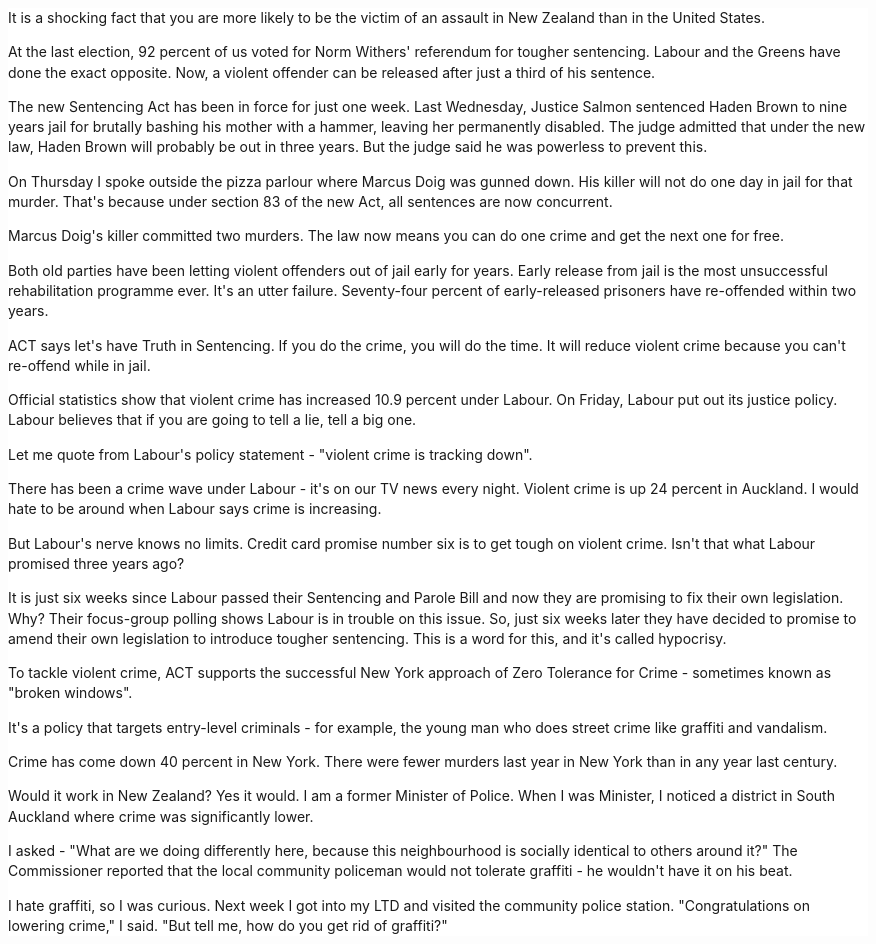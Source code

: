 It is a shocking fact that you are more likely to be the victim of an assault in New Zealand than in the United States.

At the last election, 92 percent of us voted for Norm Withers' referendum for tougher sentencing. Labour and the Greens have done the exact opposite. Now, a violent offender can be released after just a third of his sentence.

The new Sentencing Act has been in force for just one week. Last Wednesday, Justice Salmon sentenced Haden Brown to nine years jail for brutally bashing his mother with a hammer, leaving her permanently disabled. The judge admitted that under the new law, Haden Brown will probably be out in three years. But the judge said he was powerless to prevent this.

On Thursday I spoke outside the pizza parlour where Marcus Doig was gunned down. His killer will not do one day in jail for that murder. That's because under section 83 of the new Act, all sentences are now concurrent.

Marcus Doig's killer committed two murders. The law now means you can do one crime and get the next one for free.

Both old parties have been letting violent offenders out of jail early for years. Early release from jail is the most unsuccessful rehabilitation programme ever. It's an utter failure. Seventy-four percent of early-released prisoners have re-offended within two years.

ACT says let's have Truth in Sentencing. If you do the crime, you will do the time. It will reduce violent crime because you can't re-offend while in jail.

Official statistics show that violent crime has increased 10.9 percent under Labour. On Friday, Labour put out its justice policy. Labour believes that if you are going to tell a lie, tell a big one.

Let me quote from Labour's policy statement - "violent crime is tracking down".

There has been a crime wave under Labour - it's on our TV news every night. Violent crime is up 24 percent in Auckland. I would hate to be around when Labour says crime is increasing.

But Labour's nerve knows no limits. Credit card promise number six is to get tough on violent crime. Isn't that what Labour promised three years ago?

It is just six weeks since Labour passed their Sentencing and Parole Bill and now they are promising to fix their own legislation. Why? Their focus-group polling shows Labour is in trouble on this issue. So, just six weeks later they have decided to promise to amend their own legislation to introduce tougher sentencing. This is a word for this, and it's called hypocrisy.

To tackle violent crime, ACT supports the successful New York approach of Zero Tolerance for Crime - sometimes known as "broken windows".

It's a policy that targets entry-level criminals - for example, the young man who does street crime like graffiti and vandalism.

Crime has come down 40 percent in New York. There were fewer murders last year in New York than in any year last century.

Would it work in New Zealand? Yes it would. I am a former Minister of Police. When I was Minister, I noticed a district in South Auckland where crime was significantly lower.

I asked - "What are we doing differently here, because this neighbourhood is socially identical to others around it?" The Commissioner reported that the local community policeman would not tolerate graffiti - he wouldn't have it on his beat.

I hate graffiti, so I was curious. Next week I got into my LTD and visited the community police station. "Congratulations on lowering crime," I said. "But tell me, how do you get rid of graffiti?"
